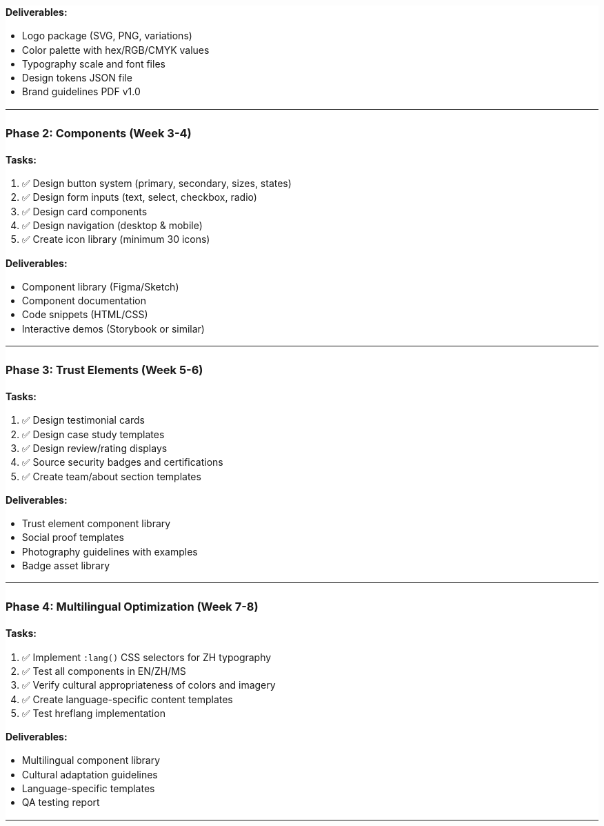 **Deliverables:**
- Logo package (SVG, PNG, variations)
- Color palette with hex/RGB/CMYK values
- Typography scale and font files
- Design tokens JSON file
- Brand guidelines PDF v1.0

---

### Phase 2: Components (Week 3-4)

**Tasks:**
1. ✅ Design button system (primary, secondary, sizes, states)
2. ✅ Design form inputs (text, select, checkbox, radio)
3. ✅ Design card components
4. ✅ Design navigation (desktop & mobile)
5. ✅ Create icon library (minimum 30 icons)

**Deliverables:**
- Component library (Figma/Sketch)
- Component documentation
- Code snippets (HTML/CSS)
- Interactive demos (Storybook or similar)

---

### Phase 3: Trust Elements (Week 5-6)

**Tasks:**
1. ✅ Design testimonial cards
2. ✅ Design case study templates
3. ✅ Design review/rating displays
4. ✅ Source security badges and certifications
5. ✅ Create team/about section templates

**Deliverables:**
- Trust element component library
- Social proof templates
- Photography guidelines with examples
- Badge asset library

---

### Phase 4: Multilingual Optimization (Week 7-8)

**Tasks:**
1. ✅ Implement `:lang()` CSS selectors for ZH typography
2. ✅ Test all components in EN/ZH/MS
3. ✅ Verify cultural appropriateness of colors and imagery
4. ✅ Create language-specific content templates
5. ✅ Test hreflang implementation

**Deliverables:**
- Multilingual component library
- Cultural adaptation guidelines
- Language-specific templates
- QA testing report

---